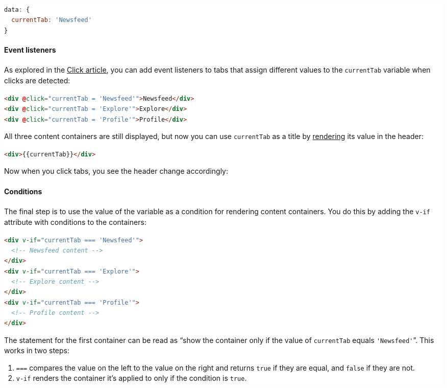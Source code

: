 ```js
data: {
  currentTab: 'Newsfeed'
}
```

#### Event listeners

As explored in the [Click article](./../Events/), you can add event listeners to tabs that assign different values to the `currentTab` variable when clicks are detected:

```html
<div @click="currentTab = 'Newsfeed'">Newsfeed</div>
<div @click="currentTab = 'Explore'">Explore</div>
<div @click="currentTab = 'Profile'">Profile</div>
```

All three content containers are still displayed, but now you can use `currentTab` as a title by [rendering](./../Data/display.html#text) its value in the header:

```html
<div>{{currentTab}}</div>
```

Now when you click tabs, you see the header change accordingly:

<iframe height="660" style="width: 100%;" scrolling="no" title="Conditional rendering—Tabs—Init, no conditions, with clicks and header" src="//codepen.io/andgordy/embed/Nmrygo/?height=660&theme-id=36403&default-tab=result" frameborder="no" allowtransparency="true" allowfullscreen="true">
  See the Pen <a href='https://codepen.io/andgordy/pen/Nmrygo/'>Conditional rendering—Tabs—Init, no conditions, with clicks and header</a> by And Gordy
  (<a href='https://codepen.io/andgordy'>@andgordy</a>) on <a href='https://codepen.io'>CodePen</a>.
</iframe>

#### Conditions

The final step is to use the value of the variable as a condition for rendering content containers. You do this by adding the `v-if` attribute with conditions to the containers:

```html
<div v-if="currentTab === 'Newsfeed'">
  <!-- Newsfeed content -->
</div>
<div v-if="currentTab === 'Explore'">
  <!-- Explore content -->
</div>
<div v-if="currentTab === 'Profile'">
  <!-- Profile content -->
</div>
```

The statement for the first container can be read as “show the container only if the value of `currentTab` equals `'Newsfeed'`”. This works in two steps:

1. `===` compares the value on the left to the value on the right and returns `true` if they are equal, and `false` if they are not.
2. `v-if` renders the container it’s applied to only if the condition is `true`. 
